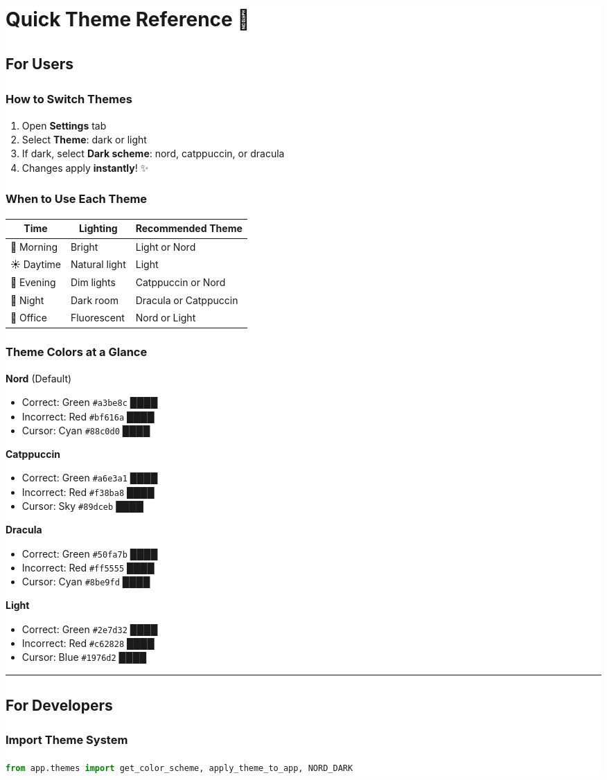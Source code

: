 # Quick Theme Reference 🎨

## For Users

### How to Switch Themes
1. Open **Settings** tab
2. Select **Theme**: dark or light
3. If dark, select **Dark scheme**: nord, catppuccin, or dracula
4. Changes apply **instantly**! ✨

### When to Use Each Theme

| Time | Lighting | Recommended Theme |
|------|----------|------------------|
| 🌅 Morning | Bright | Light or Nord |
| ☀️ Daytime | Natural light | Light |
| 🌆 Evening | Dim lights | Catppuccin or Nord |
| 🌙 Night | Dark room | Dracula or Catppuccin |
| 💼 Office | Fluorescent | Nord or Light |

### Theme Colors at a Glance

**Nord** (Default)
- Correct: Green `#a3be8c` ████
- Incorrect: Red `#bf616a` ████
- Cursor: Cyan `#88c0d0` ████

**Catppuccin**
- Correct: Green `#a6e3a1` ████
- Incorrect: Red `#f38ba8` ████
- Cursor: Sky `#89dceb` ████

**Dracula**
- Correct: Green `#50fa7b` ████
- Incorrect: Red `#ff5555` ████
- Cursor: Cyan `#8be9fd` ████

**Light**
- Correct: Green `#2e7d32` ████
- Incorrect: Red `#c62828` ████
- Cursor: Blue `#1976d2` ████

---

## For Developers

### Import Theme System
```python
from app.themes import get_color_scheme, apply_theme_to_app, NORD_DARK
```
